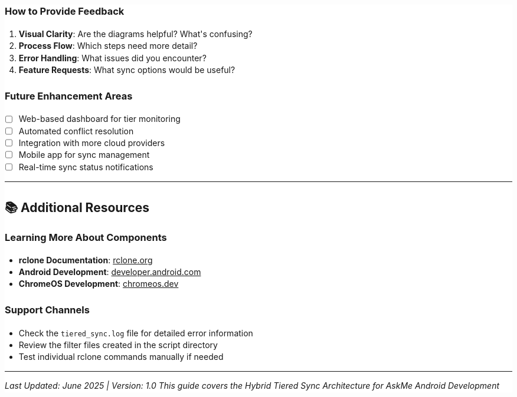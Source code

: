 ### How to Provide Feedback
1. **Visual Clarity**: Are the diagrams helpful? What's confusing?
2. **Process Flow**: Which steps need more detail?
3. **Error Handling**: What issues did you encounter?
4. **Feature Requests**: What sync options would be useful?

### Future Enhancement Areas
- [ ] Web-based dashboard for tier monitoring
- [ ] Automated conflict resolution
- [ ] Integration with more cloud providers
- [ ] Mobile app for sync management
- [ ] Real-time sync status notifications

---

## 📚 Additional Resources

### Learning More About Components
- **rclone Documentation**: [rclone.org](https://rclone.org)
- **Android Development**: [developer.android.com](https://developer.android.com)
- **ChromeOS Development**: [chromeos.dev](https://chromeos.dev)

### Support Channels
- Check the `tiered_sync.log` file for detailed error information
- Review the filter files created in the script directory
- Test individual rclone commands manually if needed

---

*Last Updated: June 2025 | Version: 1.0*
*This guide covers the Hybrid Tiered Sync Architecture for AskMe Android Development*
